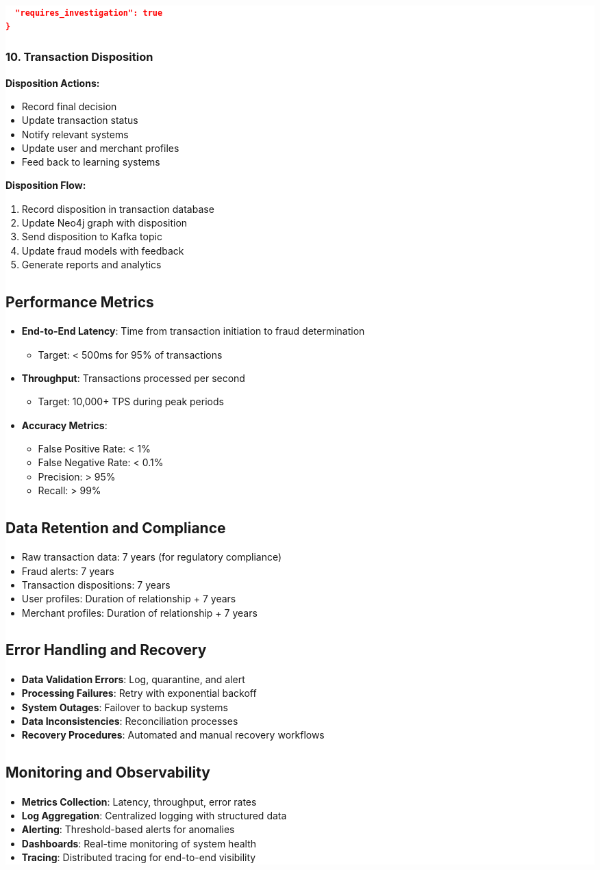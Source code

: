 ```json
  "requires_investigation": true
}
```

### 10. Transaction Disposition

**Disposition Actions:**
- Record final decision
- Update transaction status
- Notify relevant systems
- Update user and merchant profiles
- Feed back to learning systems

**Disposition Flow:**
1. Record disposition in transaction database
2. Update Neo4j graph with disposition
3. Send disposition to Kafka topic
4. Update fraud models with feedback
5. Generate reports and analytics

## Performance Metrics

- **End-to-End Latency**: Time from transaction initiation to fraud determination
  - Target: < 500ms for 95% of transactions
  
- **Throughput**: Transactions processed per second
  - Target: 10,000+ TPS during peak periods
  
- **Accuracy Metrics**:
  - False Positive Rate: < 1%
  - False Negative Rate: < 0.1%
  - Precision: > 95%
  - Recall: > 99%

## Data Retention and Compliance

- Raw transaction data: 7 years (for regulatory compliance)
- Fraud alerts: 7 years
- Transaction dispositions: 7 years
- User profiles: Duration of relationship + 7 years
- Merchant profiles: Duration of relationship + 7 years

## Error Handling and Recovery

- **Data Validation Errors**: Log, quarantine, and alert
- **Processing Failures**: Retry with exponential backoff
- **System Outages**: Failover to backup systems
- **Data Inconsistencies**: Reconciliation processes
- **Recovery Procedures**: Automated and manual recovery workflows

## Monitoring and Observability

- **Metrics Collection**: Latency, throughput, error rates
- **Log Aggregation**: Centralized logging with structured data
- **Alerting**: Threshold-based alerts for anomalies
- **Dashboards**: Real-time monitoring of system health
- **Tracing**: Distributed tracing for end-to-end visibility
